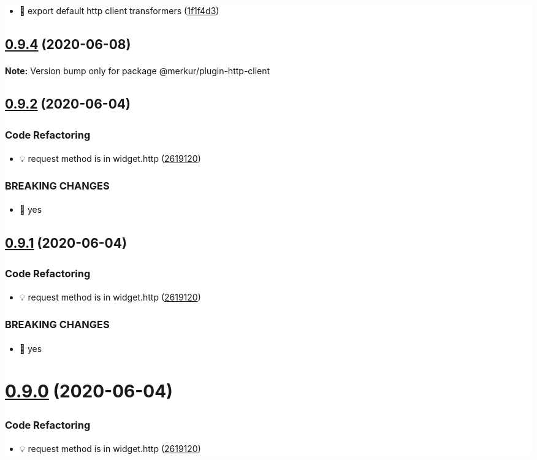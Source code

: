 * 🎸 export default http client transformers ([1f1f4d3](https://github.com/mjancarik/merkur/commit/1f1f4d374215fc31e71e2015572d106811f1b5d7))





## [0.9.4](https://github.com/mjancarik/merkur/compare/v0.9.3...v0.9.4) (2020-06-08)

**Note:** Version bump only for package @merkur/plugin-http-client





## [0.9.2](https://github.com/mjancarik/merkur/compare/v0.8.1...v0.9.2) (2020-06-04)


### Code Refactoring

* 💡 request method is in widget.http ([2619120](https://github.com/mjancarik/merkur/commit/26191201ea66c7bdf6c19d1e395c66625bd48be9))


### BREAKING CHANGES

* 🧨 yes





## [0.9.1](https://github.com/mjancarik/merkur/compare/v0.8.1...v0.9.1) (2020-06-04)


### Code Refactoring

* 💡 request method is in widget.http ([2619120](https://github.com/mjancarik/merkur/commit/26191201ea66c7bdf6c19d1e395c66625bd48be9))


### BREAKING CHANGES

* 🧨 yes





# [0.9.0](https://github.com/mjancarik/merkur/compare/v0.8.1...v0.9.0) (2020-06-04)


### Code Refactoring

* 💡 request method is in widget.http ([2619120](https://github.com/mjancarik/merkur/commit/26191201ea66c7bdf6c19d1e395c66625bd48be9))
